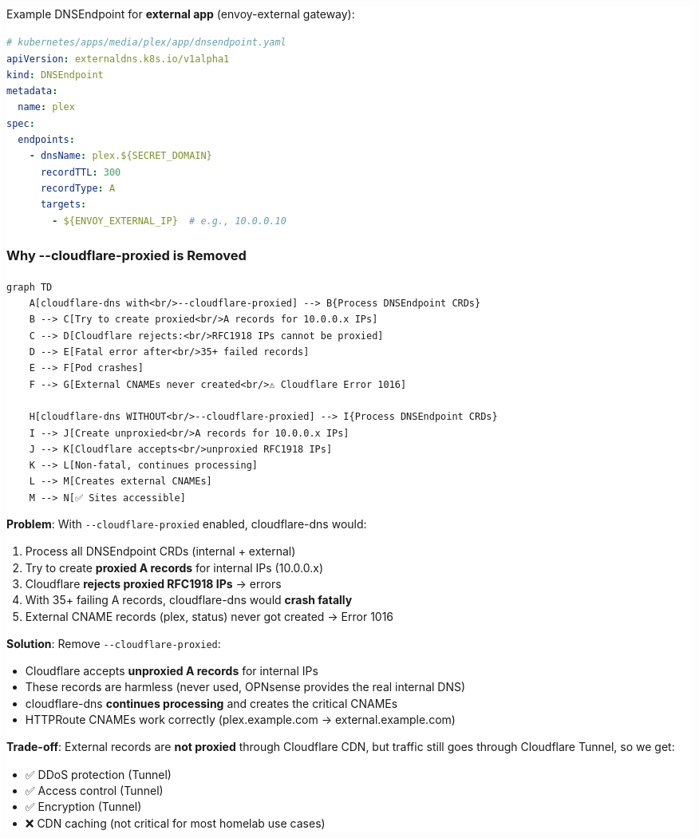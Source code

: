 Example DNSEndpoint for **external app** (envoy-external gateway):
```yaml
# kubernetes/apps/media/plex/app/dnsendpoint.yaml
apiVersion: externaldns.k8s.io/v1alpha1
kind: DNSEndpoint
metadata:
  name: plex
spec:
  endpoints:
    - dnsName: plex.${SECRET_DOMAIN}
      recordTTL: 300
      recordType: A
      targets:
        - ${ENVOY_EXTERNAL_IP}  # e.g., 10.0.0.10
```

### Why --cloudflare-proxied is Removed

```mermaid
graph TD
    A[cloudflare-dns with<br/>--cloudflare-proxied] --> B{Process DNSEndpoint CRDs}
    B --> C[Try to create proxied<br/>A records for 10.0.0.x IPs]
    C --> D[Cloudflare rejects:<br/>RFC1918 IPs cannot be proxied]
    D --> E[Fatal error after<br/>35+ failed records]
    E --> F[Pod crashes]
    F --> G[External CNAMEs never created<br/>⚠️ Cloudflare Error 1016]

    H[cloudflare-dns WITHOUT<br/>--cloudflare-proxied] --> I{Process DNSEndpoint CRDs}
    I --> J[Create unproxied<br/>A records for 10.0.0.x IPs]
    J --> K[Cloudflare accepts<br/>unproxied RFC1918 IPs]
    K --> L[Non-fatal, continues processing]
    L --> M[Creates external CNAMEs]
    M --> N[✅ Sites accessible]
```

**Problem**: With `--cloudflare-proxied` enabled, cloudflare-dns would:
1. Process all DNSEndpoint CRDs (internal + external)
2. Try to create **proxied A records** for internal IPs (10.0.0.x)
3. Cloudflare **rejects proxied RFC1918 IPs** → errors
4. With 35+ failing A records, cloudflare-dns would **crash fatally**
5. External CNAME records (plex, status) never got created → Error 1016

**Solution**: Remove `--cloudflare-proxied`:
- Cloudflare accepts **unproxied A records** for internal IPs
- These records are harmless (never used, OPNsense provides the real internal DNS)
- cloudflare-dns **continues processing** and creates the critical CNAMEs
- HTTPRoute CNAMEs work correctly (plex.example.com → external.example.com)

**Trade-off**: External records are **not proxied** through Cloudflare CDN, but traffic still goes through Cloudflare Tunnel, so we get:
- ✅ DDoS protection (Tunnel)
- ✅ Access control (Tunnel)
- ✅ Encryption (Tunnel)
- ❌ CDN caching (not critical for most homelab use cases)
